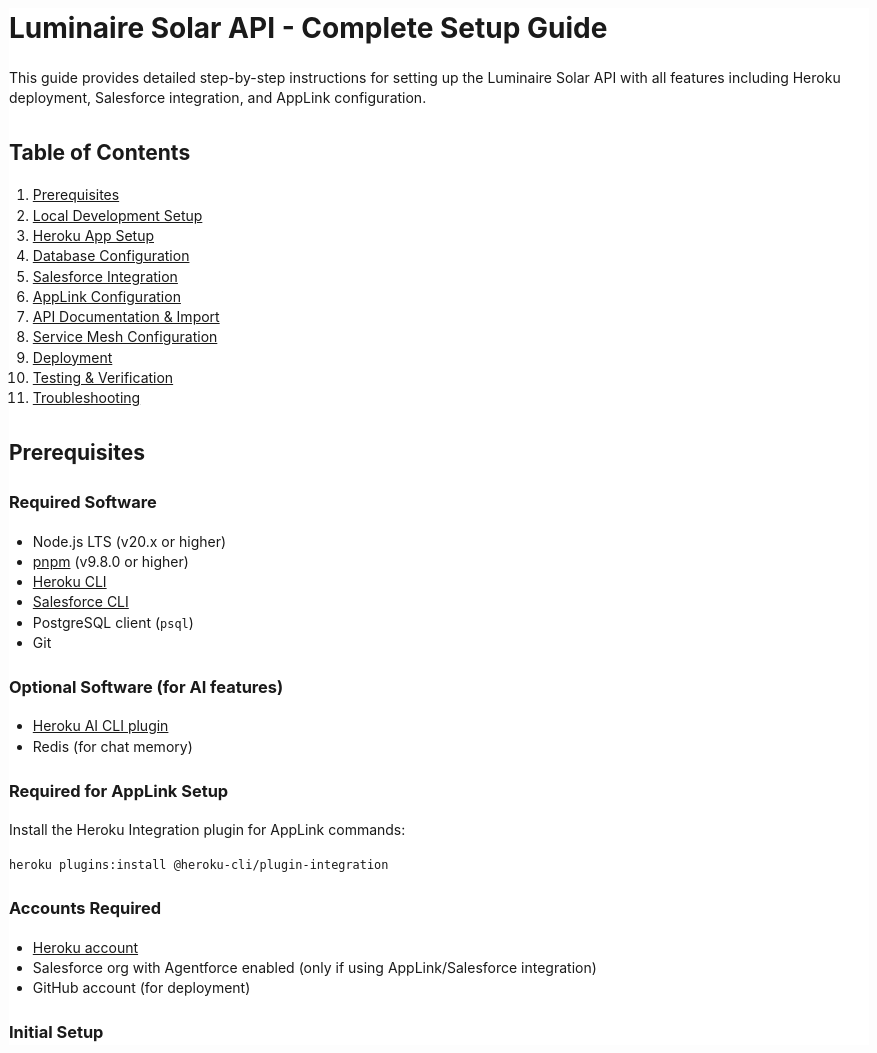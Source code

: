 # Luminaire Solar API - Complete Setup Guide

This guide provides detailed step-by-step instructions for setting up the Luminaire Solar API with all features including Heroku deployment, Salesforce integration, and AppLink configuration.

## Table of Contents

1. [Prerequisites](#prerequisites)
2. [Local Development Setup](#local-development-setup)
3. [Heroku App Setup](#heroku-app-setup)
4. [Database Configuration](#database-configuration)
5. [Salesforce Integration](#salesforce-integration)
6. [AppLink Configuration](#applink-configuration)
7. [API Documentation & Import](#api-documentation--import)
8. [Service Mesh Configuration](#service-mesh-configuration)
9. [Deployment](#deployment)
10. [Testing & Verification](#testing--verification)
11. [Troubleshooting](#troubleshooting)

## Prerequisites

### Required Software

- Node.js LTS (v20.x or higher)
- [pnpm](https://pnpm.io/) (v9.8.0 or higher)
- [Heroku CLI](https://devcenter.heroku.com/articles/heroku-cli)
- [Salesforce CLI](https://developer.salesforce.com/tools/salesforcecli)
- PostgreSQL client (`psql`)
- Git

### Optional Software (for AI features)

- [Heroku AI CLI plugin](https://devcenter.heroku.com/articles/heroku-inference#install-the-cli-plugin)
- Redis (for chat memory)

### Required for AppLink Setup

Install the Heroku Integration plugin for AppLink commands:

```bash
heroku plugins:install @heroku-cli/plugin-integration
```

### Accounts Required

- [Heroku account](https://signup.heroku.com/)
- Salesforce org with Agentforce enabled (only if using AppLink/Salesforce integration)
- GitHub account (for deployment)

### Initial Setup
